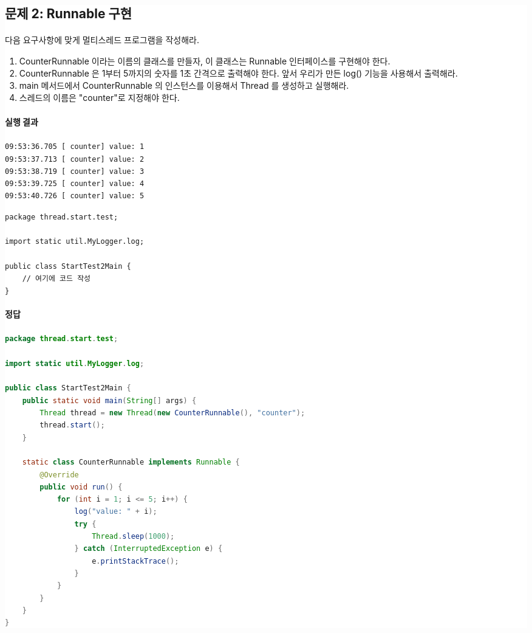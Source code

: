 ## 문제 2: Runnable 구현
다음 요구사항에 맞게 멀티스레드 프로그램을 작성해라.
1. CounterRunnable 이라는 이름의 클래스를 만들자, 이 클래스는 Runnable 인터페이스를 구현해야 한다.
2. CounterRunnable 은 1부터 5까지의 숫자를 1초 간격으로 출력해야 한다. 앞서 우리가 만든 log() 기능을 사용해서 출력해라.
3. main 메서드에서 CounterRunnable 의 인스턴스를 이용해서 Thread 를 생성하고 실행해라.
4. 스레드의 이름은 "counter"로 지정해야 한다.

#### 실행 결과
```
09:53:36.705 [ counter] value: 1
09:53:37.713 [ counter] value: 2
09:53:38.719 [ counter] value: 3
09:53:39.725 [ counter] value: 4
09:53:40.726 [ counter] value: 5
```

```
package thread.start.test;

import static util.MyLogger.log;

public class StartTest2Main {
    // 여기에 코드 작성
}
```

#### 정답
```java
package thread.start.test;

import static util.MyLogger.log;

public class StartTest2Main {
    public static void main(String[] args) {
        Thread thread = new Thread(new CounterRunnable(), "counter");
        thread.start();
    }

    static class CounterRunnable implements Runnable {
        @Override
        public void run() {
            for (int i = 1; i <= 5; i++) {
                log("value: " + i);
                try {
                    Thread.sleep(1000);
                } catch (InterruptedException e) {
                    e.printStackTrace();
                }
            }
        }
    }
}
```
